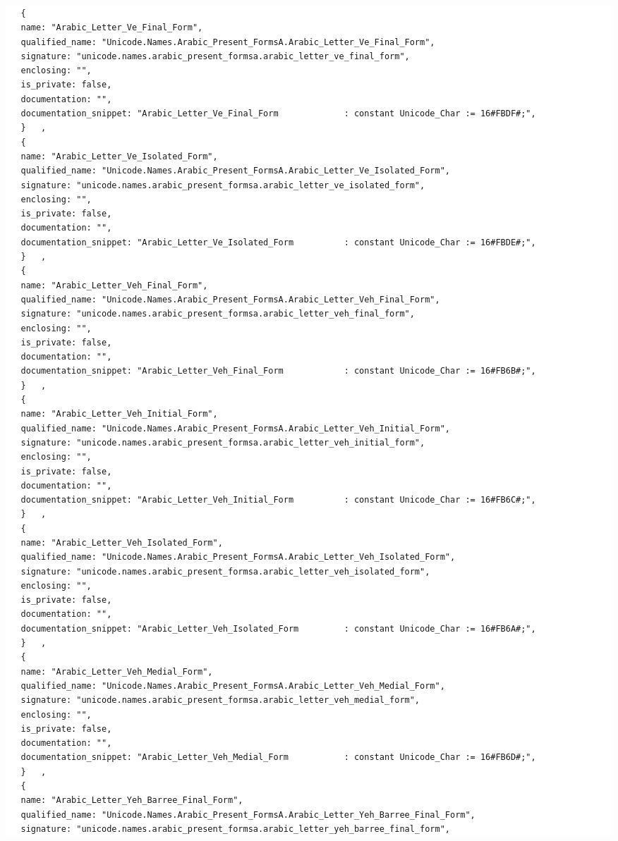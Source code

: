        {
       name: "Arabic_Letter_Ve_Final_Form",
       qualified_name: "Unicode.Names.Arabic_Present_FormsA.Arabic_Letter_Ve_Final_Form",
       signature: "unicode.names.arabic_present_formsa.arabic_letter_ve_final_form",
       enclosing: "",
       is_private: false,
       documentation: "",
       documentation_snippet: "Arabic_Letter_Ve_Final_Form             : constant Unicode_Char := 16#FBDF#;",
       }   ,
       {
       name: "Arabic_Letter_Ve_Isolated_Form",
       qualified_name: "Unicode.Names.Arabic_Present_FormsA.Arabic_Letter_Ve_Isolated_Form",
       signature: "unicode.names.arabic_present_formsa.arabic_letter_ve_isolated_form",
       enclosing: "",
       is_private: false,
       documentation: "",
       documentation_snippet: "Arabic_Letter_Ve_Isolated_Form          : constant Unicode_Char := 16#FBDE#;",
       }   ,
       {
       name: "Arabic_Letter_Veh_Final_Form",
       qualified_name: "Unicode.Names.Arabic_Present_FormsA.Arabic_Letter_Veh_Final_Form",
       signature: "unicode.names.arabic_present_formsa.arabic_letter_veh_final_form",
       enclosing: "",
       is_private: false,
       documentation: "",
       documentation_snippet: "Arabic_Letter_Veh_Final_Form            : constant Unicode_Char := 16#FB6B#;",
       }   ,
       {
       name: "Arabic_Letter_Veh_Initial_Form",
       qualified_name: "Unicode.Names.Arabic_Present_FormsA.Arabic_Letter_Veh_Initial_Form",
       signature: "unicode.names.arabic_present_formsa.arabic_letter_veh_initial_form",
       enclosing: "",
       is_private: false,
       documentation: "",
       documentation_snippet: "Arabic_Letter_Veh_Initial_Form          : constant Unicode_Char := 16#FB6C#;",
       }   ,
       {
       name: "Arabic_Letter_Veh_Isolated_Form",
       qualified_name: "Unicode.Names.Arabic_Present_FormsA.Arabic_Letter_Veh_Isolated_Form",
       signature: "unicode.names.arabic_present_formsa.arabic_letter_veh_isolated_form",
       enclosing: "",
       is_private: false,
       documentation: "",
       documentation_snippet: "Arabic_Letter_Veh_Isolated_Form         : constant Unicode_Char := 16#FB6A#;",
       }   ,
       {
       name: "Arabic_Letter_Veh_Medial_Form",
       qualified_name: "Unicode.Names.Arabic_Present_FormsA.Arabic_Letter_Veh_Medial_Form",
       signature: "unicode.names.arabic_present_formsa.arabic_letter_veh_medial_form",
       enclosing: "",
       is_private: false,
       documentation: "",
       documentation_snippet: "Arabic_Letter_Veh_Medial_Form           : constant Unicode_Char := 16#FB6D#;",
       }   ,
       {
       name: "Arabic_Letter_Yeh_Barree_Final_Form",
       qualified_name: "Unicode.Names.Arabic_Present_FormsA.Arabic_Letter_Yeh_Barree_Final_Form",
       signature: "unicode.names.arabic_present_formsa.arabic_letter_yeh_barree_final_form",